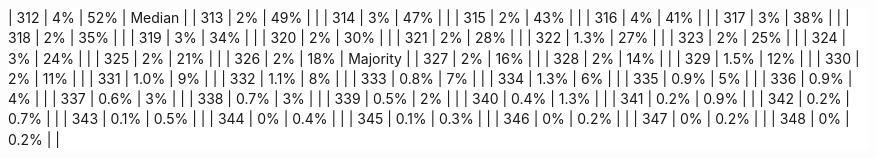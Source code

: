 | 312 | 4% | 52% | Median |
| 313 | 2% | 49% |  |
| 314 | 3% | 47% |  |
| 315 | 2% | 43% |  |
| 316 | 4% | 41% |  |
| 317 | 3% | 38% |  |
| 318 | 2% | 35% |  |
| 319 | 3% | 34% |  |
| 320 | 2% | 30% |  |
| 321 | 2% | 28% |  |
| 322 | 1.3% | 27% |  |
| 323 | 2% | 25% |  |
| 324 | 3% | 24% |  |
| 325 | 2% | 21% |  |
| 326 | 2% | 18% | Majority |
| 327 | 2% | 16% |  |
| 328 | 2% | 14% |  |
| 329 | 1.5% | 12% |  |
| 330 | 2% | 11% |  |
| 331 | 1.0% | 9% |  |
| 332 | 1.1% | 8% |  |
| 333 | 0.8% | 7% |  |
| 334 | 1.3% | 6% |  |
| 335 | 0.9% | 5% |  |
| 336 | 0.9% | 4% |  |
| 337 | 0.6% | 3% |  |
| 338 | 0.7% | 3% |  |
| 339 | 0.5% | 2% |  |
| 340 | 0.4% | 1.3% |  |
| 341 | 0.2% | 0.9% |  |
| 342 | 0.2% | 0.7% |  |
| 343 | 0.1% | 0.5% |  |
| 344 | 0% | 0.4% |  |
| 345 | 0.1% | 0.3% |  |
| 346 | 0% | 0.2% |  |
| 347 | 0% | 0.2% |  |
| 348 | 0% | 0.2% |  |